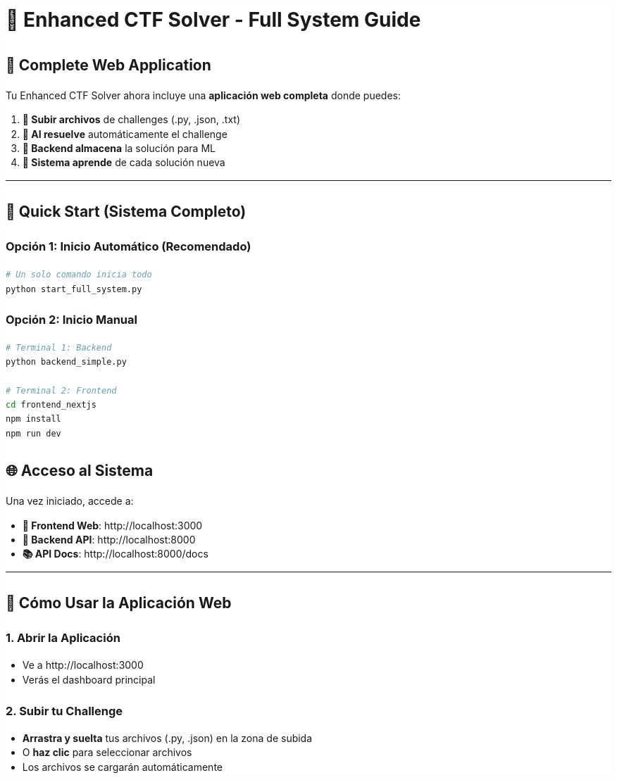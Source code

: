 # 🚀 Enhanced CTF Solver - Full System Guide

## 🌟 Complete Web Application

Tu Enhanced CTF Solver ahora incluye una **aplicación web completa** donde puedes:

1. **📁 Subir archivos** de challenges (.py, .json, .txt)
2. **🤖 AI resuelve** automáticamente el challenge
3. **💾 Backend almacena** la solución para ML
4. **🧠 Sistema aprende** de cada solución nueva

---

## 🚀 Quick Start (Sistema Completo)

### Opción 1: Inicio Automático (Recomendado)
```bash
# Un solo comando inicia todo
python start_full_system.py
```

### Opción 2: Inicio Manual
```bash
# Terminal 1: Backend
python backend_simple.py

# Terminal 2: Frontend
cd frontend_nextjs
npm install
npm run dev
```

## 🌐 Acceso al Sistema

Una vez iniciado, accede a:
- **🎨 Frontend Web**: http://localhost:3000
- **🔧 Backend API**: http://localhost:8000
- **📚 API Docs**: http://localhost:8000/docs

---

## 🎯 Cómo Usar la Aplicación Web

### 1. **Abrir la Aplicación**
- Ve a http://localhost:3000
- Verás el dashboard principal

### 2. **Subir tu Challenge**
- **Arrastra y suelta** tus archivos (.py, .json) en la zona de subida
- O **haz clic** para seleccionar archivos
- Los archivos se cargarán automáticamente
